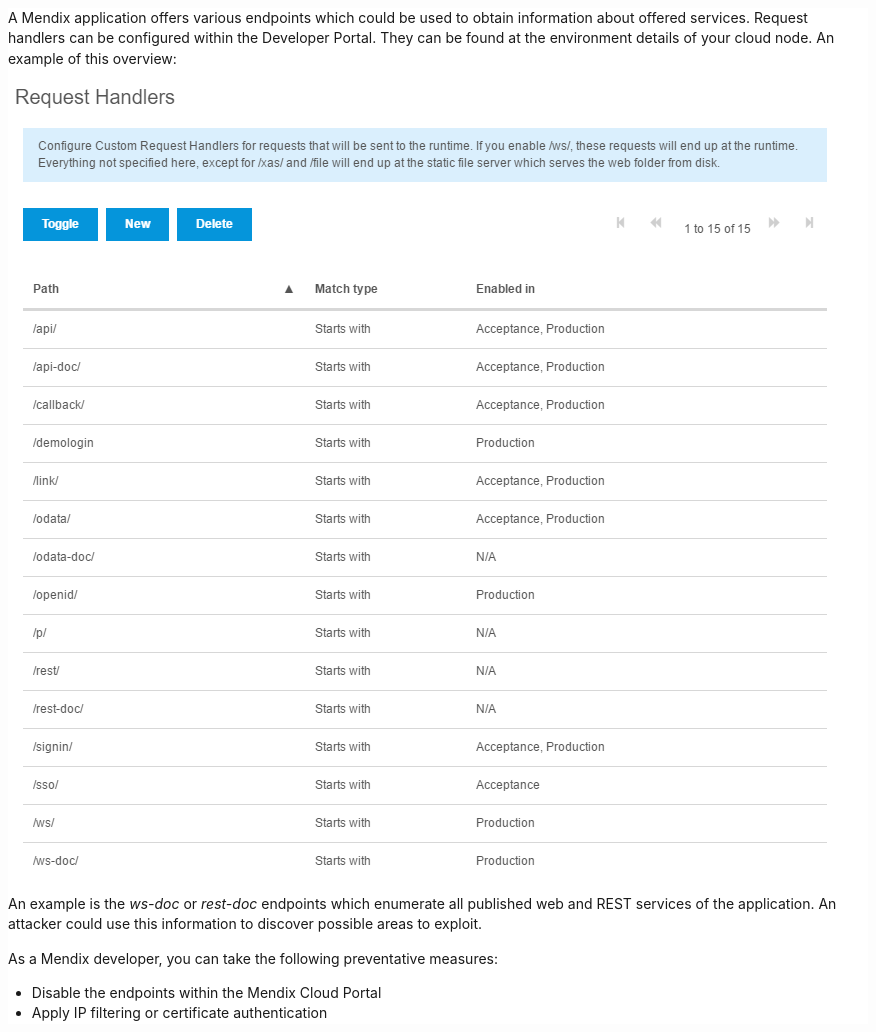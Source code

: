 A Mendix application offers various endpoints which could be used to obtain information about offered services. Request handlers can be configured within the Developer Portal. They can be found at the environment details of your cloud node. An example of this overview:

![Mendix Cloud Request Handlers Overview](attachments/request-handlers.png)

An example is the *ws-doc* or *rest-doc* endpoints which enumerate all published web and REST services of the application. An attacker could use this information to discover possible areas to exploit.

As a Mendix developer, you can take the following preventative measures:
* Disable the endpoints within the Mendix Cloud Portal
* Apply IP filtering or certificate authentication
